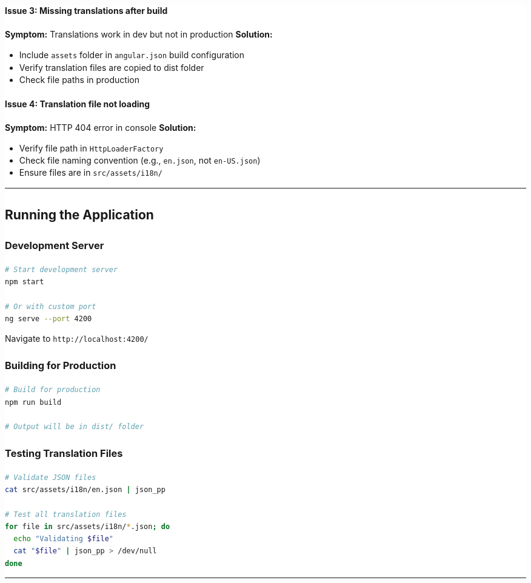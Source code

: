 #### Issue 3: Missing translations after build
**Symptom:** Translations work in dev but not in production
**Solution:**
- Include `assets` folder in `angular.json` build configuration
- Verify translation files are copied to dist folder
- Check file paths in production

#### Issue 4: Translation file not loading
**Symptom:** HTTP 404 error in console
**Solution:**
- Verify file path in `HttpLoaderFactory`
- Check file naming convention (e.g., `en.json`, not `en-US.json`)
- Ensure files are in `src/assets/i18n/`

---

## Running the Application

### Development Server

```bash
# Start development server
npm start

# Or with custom port
ng serve --port 4200
```

Navigate to `http://localhost:4200/`

### Building for Production

```bash
# Build for production
npm run build

# Output will be in dist/ folder
```

### Testing Translation Files

```bash
# Validate JSON files
cat src/assets/i18n/en.json | json_pp

# Test all translation files
for file in src/assets/i18n/*.json; do
  echo "Validating $file"
  cat "$file" | json_pp > /dev/null
done
```

---
